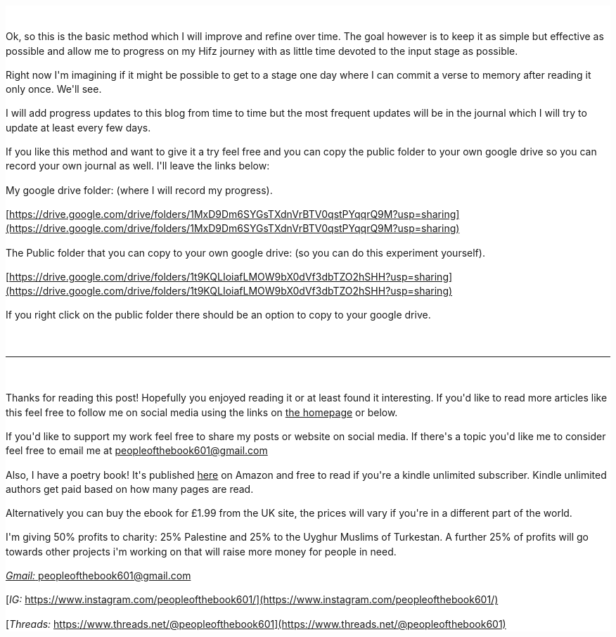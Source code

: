 
<br>

Ok, so this is the basic method which I will improve and refine over time. The goal however is to keep it as simple but effective as possible and allow me to progress on my Hifz journey with as little time devoted to the input stage as possible.

Right now I'm imagining if it might be possible to get to a stage one day where I can commit a verse to memory after reading it only once. We'll see.

I will add progress updates to this blog from time to time but the most frequent updates will be in the journal which I will try to update at least every few days.

If you like this method and want to give it a try feel free and you can copy the public folder to your own google drive so you can record your own journal as well. I'll leave the links below:


My google drive folder: (where I will record my progress).

[https://drive.google.com/drive/folders/1MxD9Dm6SYGsTXdnVrBTV0qstPYqqrQ9M?usp=sharing](https://drive.google.com/drive/folders/1MxD9Dm6SYGsTXdnVrBTV0qstPYqqrQ9M?usp=sharing)

The Public folder that you can copy to your own google drive: (so you can do this experiment yourself).

[https://drive.google.com/drive/folders/1t9KQLIoiafLMOW9bX0dVf3dbTZO2hSHH?usp=sharing](https://drive.google.com/drive/folders/1t9KQLIoiafLMOW9bX0dVf3dbTZO2hSHH?usp=sharing)

If you right click on the public folder there should be an option to copy to your google drive.


<br>

---

<br>

Thanks for reading this post! Hopefully you enjoyed reading it or at least found it interesting. If you'd like to read more articles like this feel free to follow me on social media using the links on [the homepage](https://peopleofthebook.co.uk) or below.

If you'd like to support my work feel free to share my posts or website on social media. If there's a topic you'd like me to consider feel free to email me at peopleofthebook601@gmail.com

Also, I have a poetry book! It's published [here](https://amzn.eu/d/3nzHMT6) on Amazon and free to read if you're a kindle unlimited subscriber. Kindle unlimited authors get paid based on how many pages are read.

Alternatively you can buy the ebook for £1.99 from the UK site, the prices will vary if you're in a different part of the world.

I'm giving 50% profits to charity: 25% Palestine and 25% to the Uyghur Muslims of Turkestan. A further 25% of profits will go towards other projects i'm working on that will raise more money for people in need.

[*Gmail:* peopleofthebook601@gmail.com](peopleofthebook601@gmail.com)

[*IG:* https://www.instagram.com/peopleofthebook601/](https://www.instagram.com/peopleofthebook601/)

[*Threads:* https://www.threads.net/@peopleofthebook601](https://www.threads.net/@peopleofthebook601)

